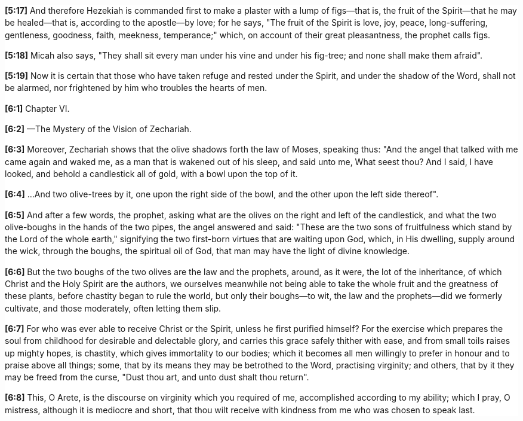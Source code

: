 **[5:17]** And therefore Hezekiah is commanded first to make a plaster with a lump of figs—that is, the fruit of the Spirit—that he may be healed—that is, according to the apostle—by love; for he says, "The fruit of the Spirit is love, joy, peace, long-suffering, gentleness, goodness, faith, meekness, temperance;" which, on account of their great pleasantness, the prophet calls figs.

**[5:18]** Micah also says, "They shall sit every man under his vine and under his fig-tree; and none shall make them afraid".

**[5:19]** Now it is certain that those who have taken refuge and rested under the Spirit, and under the shadow of the Word, shall not be alarmed, nor frightened by him who troubles the hearts of men.

**[6:1]** Chapter VI.

**[6:2]** —The Mystery of the Vision of Zechariah.

**[6:3]** Moreover, Zechariah shows that the olive shadows forth the law of Moses, speaking thus: "And the angel that talked with me came again and waked me, as a man that is wakened out of his sleep, and said unto me, What seest thou? And I said, I have looked, and behold a candlestick all of gold, with a bowl upon the top of it.

**[6:4]** …And two olive-trees by it, one upon the right side of the bowl, and the other upon the left side thereof".

**[6:5]** And after a few words, the prophet, asking what are the olives on the right and left of the candlestick, and what the two olive-boughs in the hands of the two pipes, the angel answered and said: "These are the two sons of fruitfulness which stand by the Lord of the whole earth," signifying the two first-born virtues that are waiting upon God, which, in His dwelling, supply around the wick, through the boughs, the spiritual oil of God, that man may have the light of divine knowledge.

**[6:6]** But the two boughs of the two olives are the law and the prophets, around, as it were, the lot of the inheritance, of which Christ and the Holy Spirit are the authors, we ourselves meanwhile not being able to take the whole fruit and the greatness of these plants, before chastity began to rule the world, but only their boughs—to wit, the law and the prophets—did we formerly cultivate, and those moderately, often letting them slip.

**[6:7]** For who was ever able to receive Christ or the Spirit, unless he first purified himself? For the exercise which prepares the soul from childhood for desirable and delectable glory, and carries this grace safely thither with ease, and from small toils raises up mighty hopes, is chastity, which gives immortality to our bodies; which it becomes all men willingly to prefer in honour and to praise above all things; some, that by its means they may be betrothed to the Word, practising virginity; and others, that by it they may be freed from the curse, "Dust thou art, and unto dust shalt thou return".

**[6:8]** This, O Arete, is the discourse on virginity which you required of me, accomplished according to my ability; which I pray, O mistress, although it is mediocre and short, that thou wilt receive with kindness from me who was chosen to speak last.

